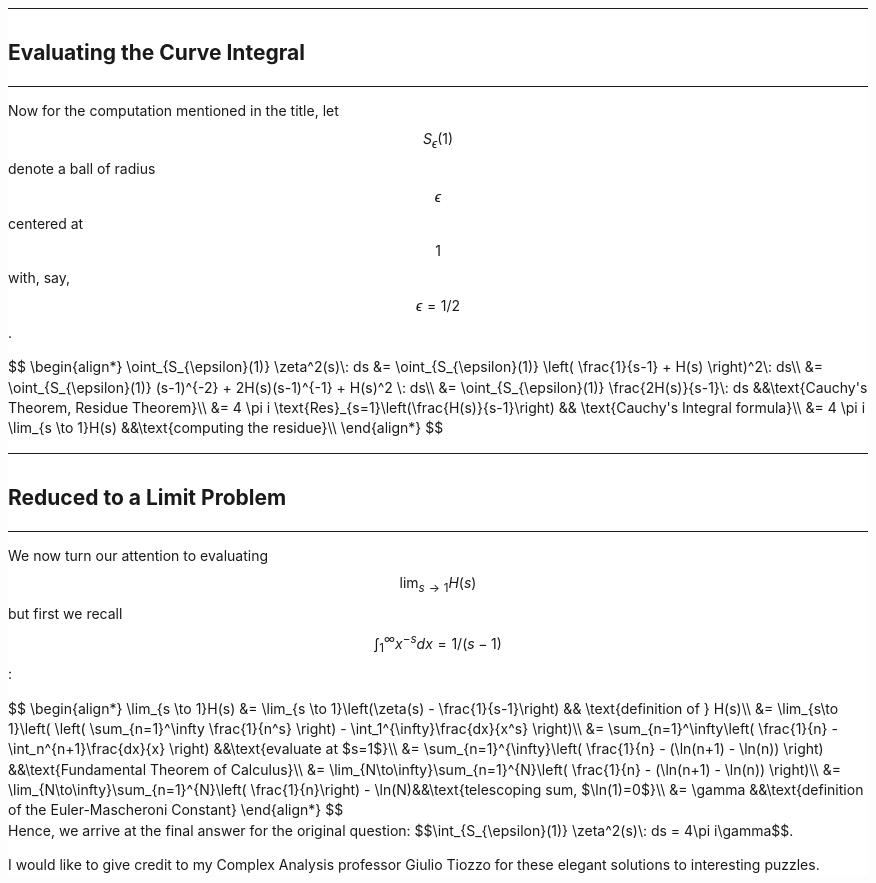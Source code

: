 * * *

## Evaluating the Curve Integral

* * *

Now for the computation mentioned in the title,
let $$S_{\epsilon}(1)$$ denote a ball of radius $$\epsilon$$ centered at $$1$$ with, say, $$\epsilon=1/2$$.

<div class="latex-align">
$$
\begin{align*}
  \oint_{S_{\epsilon}(1)} \zeta^2(s)\: ds &= \oint_{S_{\epsilon}(1)} \left( \frac{1}{s-1} + H(s) \right)^2\: ds\\
  &= \oint_{S_{\epsilon}(1)} (s-1)^{-2} + 2H(s)(s-1)^{-1} + H(s)^2 \: ds\\
  &= \oint_{S_{\epsilon}(1)} \frac{2H(s)}{s-1}\: ds &&\text{Cauchy's Theorem, Residue Theorem}\\
  &= 4 \pi i \text{Res}_{s=1}\left(\frac{H(s)}{s-1}\right) && \text{Cauchy's Integral formula}\\
  &= 4 \pi i \lim_{s \to 1}H(s) &&\text{computing the residue}\\
\end{align*}
$$
</div>

* * *

## Reduced to a Limit Problem

* * *

We now turn our attention to evaluating $$\lim_{s \to 1}H(s)$$ but first we recall $$\int_1^\infty x^{-s}dx=1/(s-1)$$:
<div class="latex-align">
$$
\begin{align*}
  \lim_{s \to 1}H(s) &= \lim_{s \to 1}\left(\zeta(s) - \frac{1}{s-1}\right) && \text{definition of } H(s)\\
  &= \lim_{s\to 1}\left( \left( \sum_{n=1}^\infty \frac{1}{n^s} \right) - \int_1^{\infty}\frac{dx}{x^s} \right)\\
  &= \sum_{n=1}^\infty\left( \frac{1}{n} - \int_n^{n+1}\frac{dx}{x} \right) &&\text{evaluate at $s=1$}\\
  &= \sum_{n=1}^{\infty}\left( \frac{1}{n} - (\ln(n+1) - \ln(n)) \right) &&\text{Fundamental Theorem of Calculus}\\
  &= \lim_{N\to\infty}\sum_{n=1}^{N}\left( \frac{1}{n} - (\ln(n+1) - \ln(n)) \right)\\
  &= \lim_{N\to\infty}\sum_{n=1}^{N}\left( \frac{1}{n}\right) - \ln(N)&&\text{telescoping sum, $\ln(1)=0$}\\
  &= \gamma &&\text{definition of the Euler-Mascheroni Constant}
\end{align*}
$$
</div>
Hence, we arrive at the final answer for the original question: $$\int_{S_{\epsilon}(1)} \zeta^2(s)\: ds = 4\pi i\gamma$$.

I would like to give credit to my Complex Analysis professor Giulio Tiozzo for these elegant solutions
to interesting puzzles.
